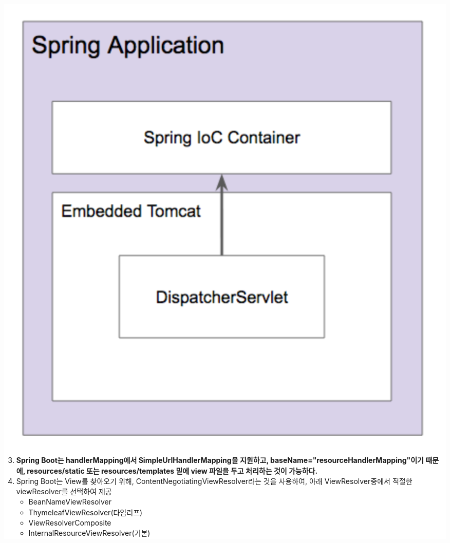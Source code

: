 ![spring-boot-spring-mvc](./img/spring-boot-spring-mvc.png)

3. **Spring Boot는 handlerMapping에서 SimpleUrlHandlerMapping을 지원하고, baseName="resourceHandlerMapping"이기 때문에, resources/static 또는 resources/templates 밑에 view 파일을 두고 처리하는 것이 가능하다.**
4. Spring Boot는 View를 찾아오기 위해, ContentNegotiatingViewResolver라는 것을 사용하여, 아래 ViewResolver중에서 적절한 viewResolver를 선택하여 제공
   - BeanNameViewResolver
   - ThymeleafViewResolver(타임리프)
   - ViewResolverComposite
   - InternalResourceViewResolver(기본)
